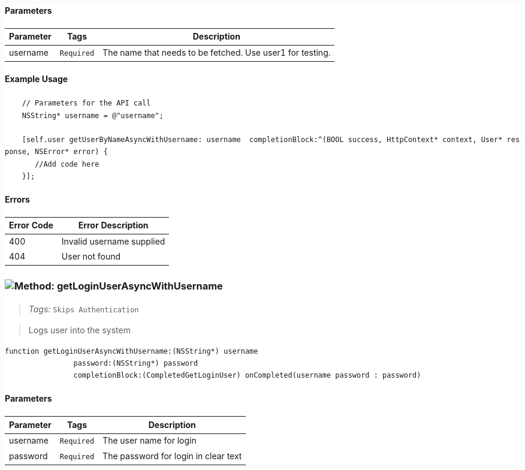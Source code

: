 #### Parameters

| Parameter | Tags | Description |
|-----------|------|-------------|
| username |  ``` Required ```  | The name that needs to be fetched. Use user1 for testing. |





#### Example Usage

```objc
    // Parameters for the API call
    NSString* username = @"username";

    [self.user getUserByNameAsyncWithUsername: username  completionBlock:^(BOOL success, HttpContext* context, User* response, NSError* error) { 
       //Add code here
    }];
```

#### Errors

| Error Code | Error Description |
|------------|-------------------|
| 400 | Invalid username supplied |
| 404 | User not found |



### <a name="get_login_user_async_with_username"></a>![Method: ](https://apidocs.io/img/method.png ".UserController.getLoginUserAsyncWithUsername") getLoginUserAsyncWithUsername

> *Tags:*  ``` Skips Authentication ``` 

> Logs user into the system


```objc
function getLoginUserAsyncWithUsername:(NSString*) username
                password:(NSString*) password
                completionBlock:(CompletedGetLoginUser) onCompleted(username password : password)
```

#### Parameters

| Parameter | Tags | Description |
|-----------|------|-------------|
| username |  ``` Required ```  | The user name for login |
| password |  ``` Required ```  | The password for login in clear text |



